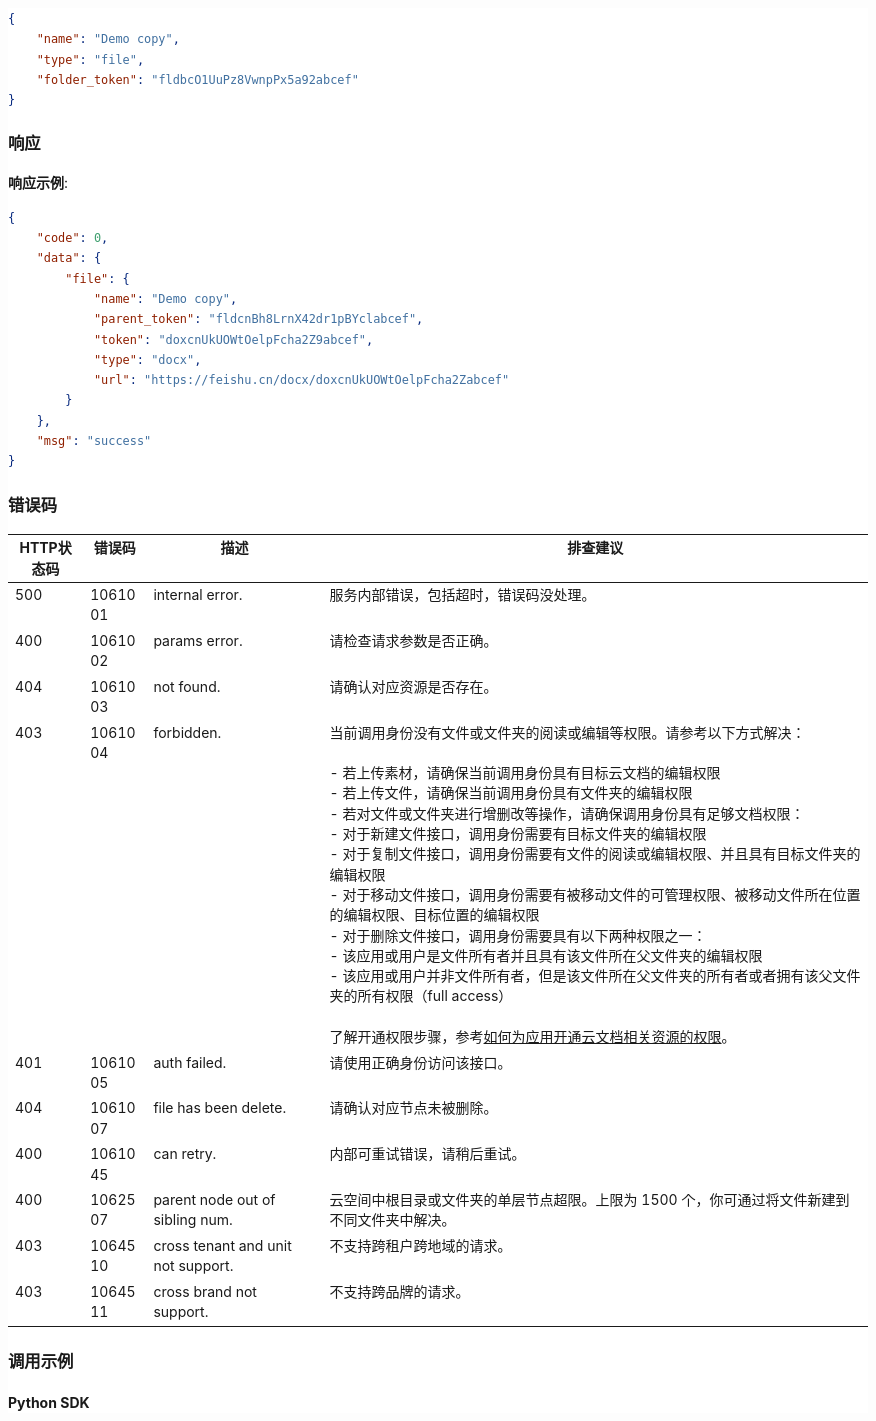 ```json
{
    "name": "Demo copy",
    "type": "file",
    "folder_token": "fldbcO1UuPz8VwnpPx5a92abcef"
}
```

### 响应

**响应示例**:

```json
{
    "code": 0,
    "data": {
        "file": {
            "name": "Demo copy",
            "parent_token": "fldcnBh8LrnX42dr1pBYclabcef",
            "token": "doxcnUkUOWtOelpFcha2Z9abcef",
            "type": "docx",
            "url": "https://feishu.cn/docx/doxcnUkUOWtOelpFcha2Zabcef"
        }
    },
    "msg": "success"
}
```

### 错误码

| HTTP状态码 | 错误码 | 描述 | 排查建议 |
| ---------- | ------ | ---- | -------- |
| 500 | 1061001 | internal error. | 服务内部错误，包括超时，错误码没处理。 |
| 400 | 1061002 | params error. | 请检查请求参数是否正确。 |
| 404 | 1061003 | not found. | 请确认对应资源是否存在。 |
| 403 | 1061004 | forbidden. | 当前调用身份没有文件或文件夹的阅读或编辑等权限。请参考以下方式解决：<br><br>- 若上传素材，请确保当前调用身份具有目标云文档的编辑权限<br>- 若上传文件，请确保当前调用身份具有文件夹的编辑权限<br>- 若对文件或文件夹进行增删改等操作，请确保调用身份具有足够文档权限：<br>    - 对于新建文件接口，调用身份需要有目标文件夹的编辑权限<br>    - 对于复制文件接口，调用身份需要有文件的阅读或编辑权限、并且具有目标文件夹的编辑权限<br>    - 对于移动文件接口，调用身份需要有被移动文件的可管理权限、被移动文件所在位置的编辑权限、目标位置的编辑权限<br>    - 对于删除文件接口，调用身份需要具有以下两种权限之一：<br>        - 该应用或用户是文件所有者并且具有该文件所在父文件夹的编辑权限<br>        - 该应用或用户并非文件所有者，但是该文件所在父文件夹的所有者或者拥有该父文件夹的所有权限（full access）<br><br>了解开通权限步骤，参考[如何为应用开通云文档相关资源的权限](/ssl:ttdoc/uAjLw4CM/ugTN1YjL4UTN24CO1UjN/trouble-shooting/how-to-add-permissions-to-app)。 |
| 401 | 1061005 | auth failed. | 请使用正确身份访问该接口。 |
| 404 | 1061007 | file has been delete. | 请确认对应节点未被删除。 |
| 400 | 1061045 | can retry. | 内部可重试错误，请稍后重试。 |
| 400 | 1062507 | parent node out of sibling num. | 云空间中根目录或文件夹的单层节点超限。上限为 1500 个，你可通过将文件新建到不同文件夹中解决。 |
| 403 | 1064510 | cross tenant and unit not support. | 不支持跨租户跨地域的请求。 |
| 403 | 1064511 | cross brand not support. | 不支持跨品牌的请求。 |

### 调用示例

#### Python SDK
